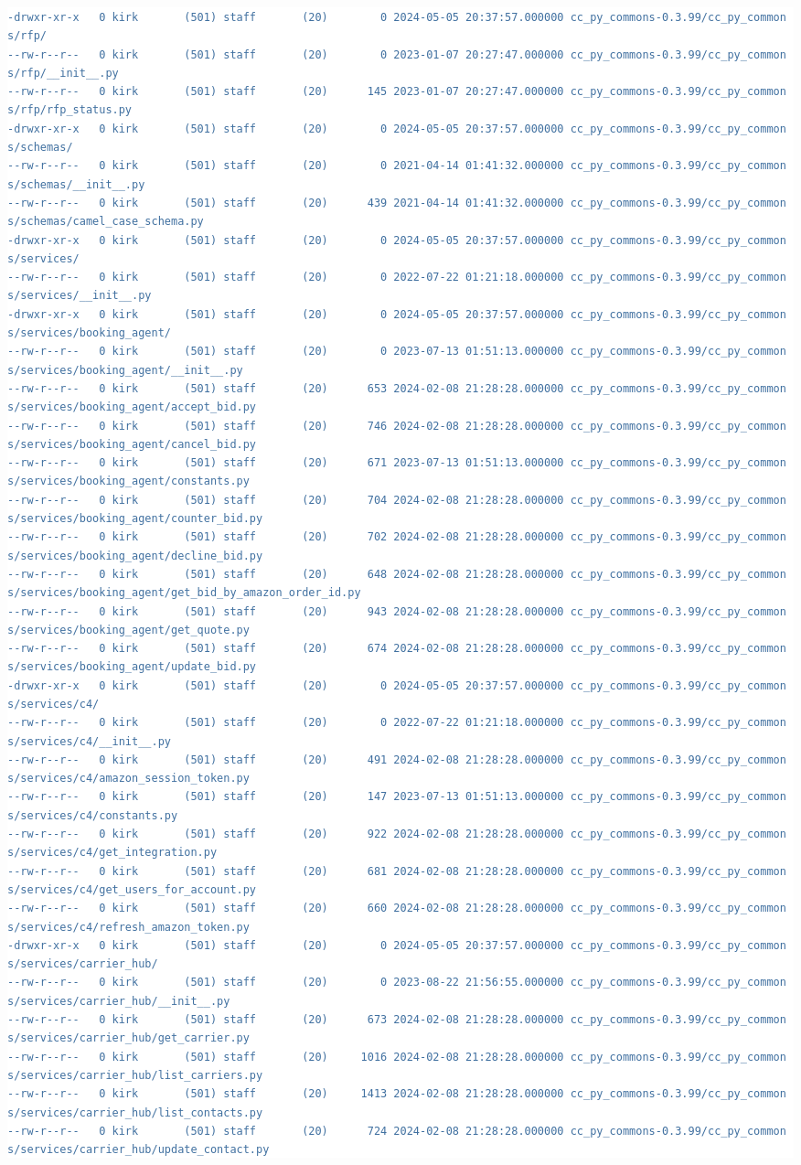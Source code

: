 ```diff
-drwxr-xr-x   0 kirk       (501) staff       (20)        0 2024-05-05 20:37:57.000000 cc_py_commons-0.3.99/cc_py_commons/rfp/
--rw-r--r--   0 kirk       (501) staff       (20)        0 2023-01-07 20:27:47.000000 cc_py_commons-0.3.99/cc_py_commons/rfp/__init__.py
--rw-r--r--   0 kirk       (501) staff       (20)      145 2023-01-07 20:27:47.000000 cc_py_commons-0.3.99/cc_py_commons/rfp/rfp_status.py
-drwxr-xr-x   0 kirk       (501) staff       (20)        0 2024-05-05 20:37:57.000000 cc_py_commons-0.3.99/cc_py_commons/schemas/
--rw-r--r--   0 kirk       (501) staff       (20)        0 2021-04-14 01:41:32.000000 cc_py_commons-0.3.99/cc_py_commons/schemas/__init__.py
--rw-r--r--   0 kirk       (501) staff       (20)      439 2021-04-14 01:41:32.000000 cc_py_commons-0.3.99/cc_py_commons/schemas/camel_case_schema.py
-drwxr-xr-x   0 kirk       (501) staff       (20)        0 2024-05-05 20:37:57.000000 cc_py_commons-0.3.99/cc_py_commons/services/
--rw-r--r--   0 kirk       (501) staff       (20)        0 2022-07-22 01:21:18.000000 cc_py_commons-0.3.99/cc_py_commons/services/__init__.py
-drwxr-xr-x   0 kirk       (501) staff       (20)        0 2024-05-05 20:37:57.000000 cc_py_commons-0.3.99/cc_py_commons/services/booking_agent/
--rw-r--r--   0 kirk       (501) staff       (20)        0 2023-07-13 01:51:13.000000 cc_py_commons-0.3.99/cc_py_commons/services/booking_agent/__init__.py
--rw-r--r--   0 kirk       (501) staff       (20)      653 2024-02-08 21:28:28.000000 cc_py_commons-0.3.99/cc_py_commons/services/booking_agent/accept_bid.py
--rw-r--r--   0 kirk       (501) staff       (20)      746 2024-02-08 21:28:28.000000 cc_py_commons-0.3.99/cc_py_commons/services/booking_agent/cancel_bid.py
--rw-r--r--   0 kirk       (501) staff       (20)      671 2023-07-13 01:51:13.000000 cc_py_commons-0.3.99/cc_py_commons/services/booking_agent/constants.py
--rw-r--r--   0 kirk       (501) staff       (20)      704 2024-02-08 21:28:28.000000 cc_py_commons-0.3.99/cc_py_commons/services/booking_agent/counter_bid.py
--rw-r--r--   0 kirk       (501) staff       (20)      702 2024-02-08 21:28:28.000000 cc_py_commons-0.3.99/cc_py_commons/services/booking_agent/decline_bid.py
--rw-r--r--   0 kirk       (501) staff       (20)      648 2024-02-08 21:28:28.000000 cc_py_commons-0.3.99/cc_py_commons/services/booking_agent/get_bid_by_amazon_order_id.py
--rw-r--r--   0 kirk       (501) staff       (20)      943 2024-02-08 21:28:28.000000 cc_py_commons-0.3.99/cc_py_commons/services/booking_agent/get_quote.py
--rw-r--r--   0 kirk       (501) staff       (20)      674 2024-02-08 21:28:28.000000 cc_py_commons-0.3.99/cc_py_commons/services/booking_agent/update_bid.py
-drwxr-xr-x   0 kirk       (501) staff       (20)        0 2024-05-05 20:37:57.000000 cc_py_commons-0.3.99/cc_py_commons/services/c4/
--rw-r--r--   0 kirk       (501) staff       (20)        0 2022-07-22 01:21:18.000000 cc_py_commons-0.3.99/cc_py_commons/services/c4/__init__.py
--rw-r--r--   0 kirk       (501) staff       (20)      491 2024-02-08 21:28:28.000000 cc_py_commons-0.3.99/cc_py_commons/services/c4/amazon_session_token.py
--rw-r--r--   0 kirk       (501) staff       (20)      147 2023-07-13 01:51:13.000000 cc_py_commons-0.3.99/cc_py_commons/services/c4/constants.py
--rw-r--r--   0 kirk       (501) staff       (20)      922 2024-02-08 21:28:28.000000 cc_py_commons-0.3.99/cc_py_commons/services/c4/get_integration.py
--rw-r--r--   0 kirk       (501) staff       (20)      681 2024-02-08 21:28:28.000000 cc_py_commons-0.3.99/cc_py_commons/services/c4/get_users_for_account.py
--rw-r--r--   0 kirk       (501) staff       (20)      660 2024-02-08 21:28:28.000000 cc_py_commons-0.3.99/cc_py_commons/services/c4/refresh_amazon_token.py
-drwxr-xr-x   0 kirk       (501) staff       (20)        0 2024-05-05 20:37:57.000000 cc_py_commons-0.3.99/cc_py_commons/services/carrier_hub/
--rw-r--r--   0 kirk       (501) staff       (20)        0 2023-08-22 21:56:55.000000 cc_py_commons-0.3.99/cc_py_commons/services/carrier_hub/__init__.py
--rw-r--r--   0 kirk       (501) staff       (20)      673 2024-02-08 21:28:28.000000 cc_py_commons-0.3.99/cc_py_commons/services/carrier_hub/get_carrier.py
--rw-r--r--   0 kirk       (501) staff       (20)     1016 2024-02-08 21:28:28.000000 cc_py_commons-0.3.99/cc_py_commons/services/carrier_hub/list_carriers.py
--rw-r--r--   0 kirk       (501) staff       (20)     1413 2024-02-08 21:28:28.000000 cc_py_commons-0.3.99/cc_py_commons/services/carrier_hub/list_contacts.py
--rw-r--r--   0 kirk       (501) staff       (20)      724 2024-02-08 21:28:28.000000 cc_py_commons-0.3.99/cc_py_commons/services/carrier_hub/update_contact.py
```